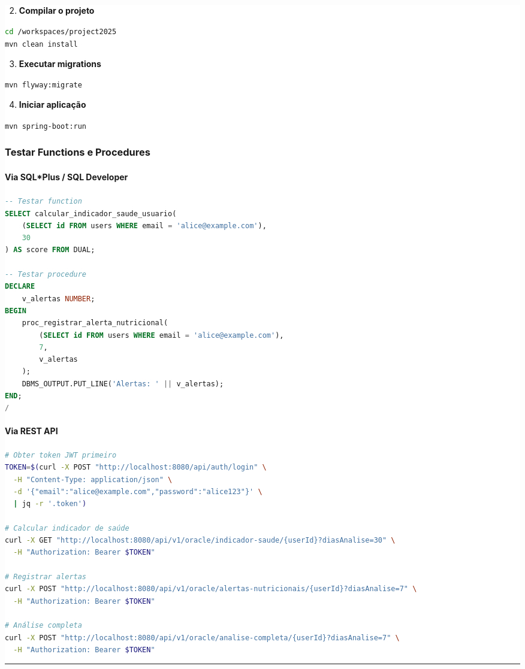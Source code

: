 2. **Compilar o projeto**
```bash
cd /workspaces/project2025
mvn clean install
```

3. **Executar migrations**
```bash
mvn flyway:migrate
```

4. **Iniciar aplicação**
```bash
mvn spring-boot:run
```

### Testar Functions e Procedures

#### Via SQL*Plus / SQL Developer

```sql
-- Testar function
SELECT calcular_indicador_saude_usuario(
    (SELECT id FROM users WHERE email = 'alice@example.com'),
    30
) AS score FROM DUAL;

-- Testar procedure
DECLARE
    v_alertas NUMBER;
BEGIN
    proc_registrar_alerta_nutricional(
        (SELECT id FROM users WHERE email = 'alice@example.com'),
        7,
        v_alertas
    );
    DBMS_OUTPUT.PUT_LINE('Alertas: ' || v_alertas);
END;
/
```

#### Via REST API

```bash
# Obter token JWT primeiro
TOKEN=$(curl -X POST "http://localhost:8080/api/auth/login" \
  -H "Content-Type: application/json" \
  -d '{"email":"alice@example.com","password":"alice123"}' \
  | jq -r '.token')

# Calcular indicador de saúde
curl -X GET "http://localhost:8080/api/v1/oracle/indicador-saude/{userId}?diasAnalise=30" \
  -H "Authorization: Bearer $TOKEN"

# Registrar alertas
curl -X POST "http://localhost:8080/api/v1/oracle/alertas-nutricionais/{userId}?diasAnalise=7" \
  -H "Authorization: Bearer $TOKEN"

# Análise completa
curl -X POST "http://localhost:8080/api/v1/oracle/analise-completa/{userId}?diasAnalise=7" \
  -H "Authorization: Bearer $TOKEN"
```

---
